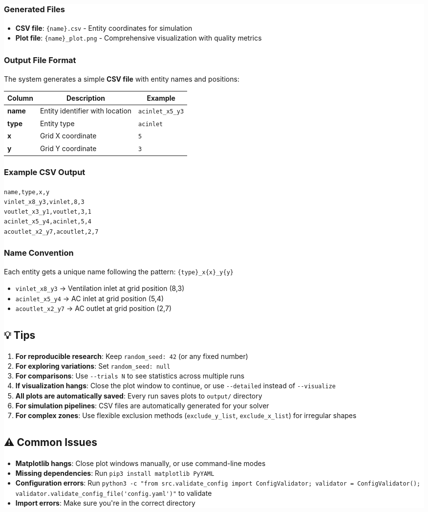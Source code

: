 ### **Generated Files**
- **CSV file**: `{name}.csv` - Entity coordinates for simulation
- **Plot file**: `{name}_plot.png` - Comprehensive visualization with quality metrics

### **Output File Format**

The system generates a simple **CSV file** with entity names and positions:

| Column | Description | Example |
|--------|-------------|---------|
| **name** | Entity identifier with location | `acinlet_x5_y3` |
| **type** | Entity type | `acinlet` |
| **x** | Grid X coordinate | `5` |
| **y** | Grid Y coordinate | `3` |

### **Example CSV Output**
```csv
name,type,x,y
vinlet_x8_y3,vinlet,8,3
voutlet_x3_y1,voutlet,3,1
acinlet_x5_y4,acinlet,5,4
acoutlet_x2_y7,acoutlet,2,7
```

### **Name Convention**
Each entity gets a unique name following the pattern: `{type}_x{x}_y{y}`

- `vinlet_x8_y3` → Ventilation inlet at grid position (8,3)
- `acinlet_x5_y4` → AC inlet at grid position (5,4)
- `acoutlet_x2_y7` → AC outlet at grid position (2,7)

## 💡 Tips

1. **For reproducible research**: Keep `random_seed: 42` (or any fixed number)
2. **For exploring variations**: Set `random_seed: null` 
3. **For comparisons**: Use `--trials N` to see statistics across multiple runs
4. **If visualization hangs**: Close the plot window to continue, or use `--detailed` instead of `--visualize`
5. **All plots are automatically saved**: Every run saves plots to `output/` directory
6. **For simulation pipelines**: CSV files are automatically generated for your solver
7. **For complex zones**: Use flexible exclusion methods (`exclude_y_list`, `exclude_x_list`) for irregular shapes

## ⚠️ Common Issues

- **Matplotlib hangs**: Close plot windows manually, or use command-line modes
- **Missing dependencies**: Run `pip3 install matplotlib PyYAML`
- **Configuration errors**: Run `python3 -c "from src.validate_config import ConfigValidator; validator = ConfigValidator(); validator.validate_config_file('config.yaml')"` to validate
- **Import errors**: Make sure you're in the correct directory
